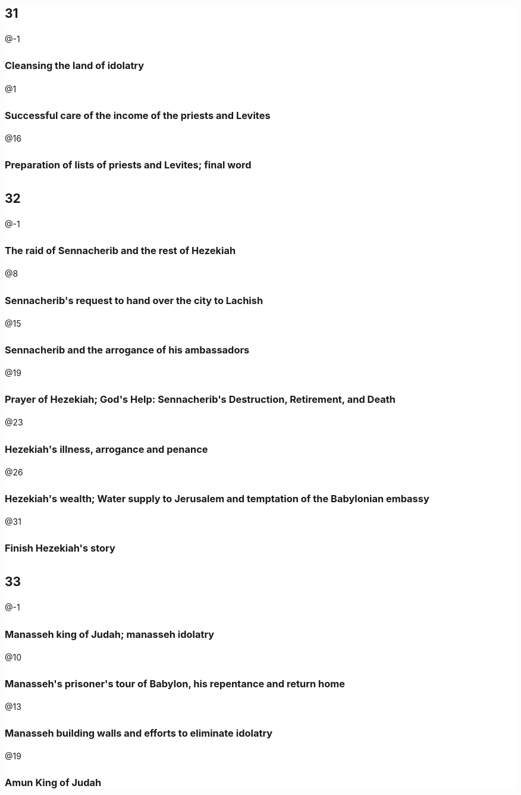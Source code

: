 ## 31
@-1
### Cleansing the land of idolatry
@1
### Successful care of the income of the priests and Levites
@16
### Preparation of lists of priests and Levites; final word
    
## 32
@-1
### The raid of Sennacherib and the rest of Hezekiah
@8
### Sennacherib's request to hand over the city to Lachish
@15
### Sennacherib and the arrogance of his ambassadors
@19
### Prayer of Hezekiah; God's Help: Sennacherib's Destruction, Retirement, and Death
@23
### Hezekiah's illness, arrogance and penance
@26
### Hezekiah's wealth; Water supply to Jerusalem and temptation of the Babylonian embassy
@31
### Finish Hezekiah's story

## 33
@-1
### Manasseh king of Judah; manasseh idolatry
@10
### Manasseh's prisoner's tour of Babylon, his repentance and return home
@13
### Manasseh building walls and efforts to eliminate idolatry
@19
### Amun King of Judah
    